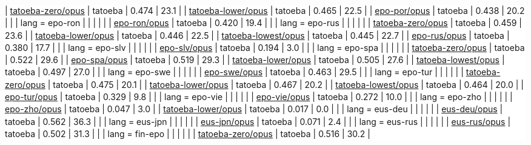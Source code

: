 | [tatoeba-zero/opus](../models/tatoeba-zero) | tatoeba | 0.474 | 23.1 |
| [tatoeba-lower/opus](../models/tatoeba-lower) | tatoeba | 0.465 | 22.5 |
| [epo-por/opus](../models/epo-por) | tatoeba | 0.438 | 20.2 |
| | lang = epo-ron | | | | |
| [epo-ron/opus](../models/epo-ron) | tatoeba | 0.420 | 19.4 |
| | lang = epo-rus | | | | |
| [tatoeba-zero/opus](../models/tatoeba-zero) | tatoeba | 0.459 | 23.6 |
| [tatoeba-lower/opus](../models/tatoeba-lower) | tatoeba | 0.446 | 22.5 |
| [tatoeba-lowest/opus](../models/tatoeba-lowest) | tatoeba | 0.445 | 22.7 |
| [epo-rus/opus](../models/epo-rus) | tatoeba | 0.380 | 17.7 |
| | lang = epo-slv | | | | |
| [epo-slv/opus](../models/epo-slv) | tatoeba | 0.194 | 3.0 |
| | lang = epo-spa | | | | |
| [tatoeba-zero/opus](../models/tatoeba-zero) | tatoeba | 0.522 | 29.6 |
| [epo-spa/opus](../models/epo-spa) | tatoeba | 0.519 | 29.3 |
| [tatoeba-lower/opus](../models/tatoeba-lower) | tatoeba | 0.505 | 27.6 |
| [tatoeba-lowest/opus](../models/tatoeba-lowest) | tatoeba | 0.497 | 27.0 |
| | lang = epo-swe | | | | |
| [epo-swe/opus](../models/epo-swe) | tatoeba | 0.463 | 29.5 |
| | lang = epo-tur | | | | |
| [tatoeba-zero/opus](../models/tatoeba-zero) | tatoeba | 0.475 | 20.1 |
| [tatoeba-lower/opus](../models/tatoeba-lower) | tatoeba | 0.467 | 20.2 |
| [tatoeba-lowest/opus](../models/tatoeba-lowest) | tatoeba | 0.464 | 20.0 |
| [epo-tur/opus](../models/epo-tur) | tatoeba | 0.329 | 9.8 |
| | lang = epo-vie | | | | |
| [epo-vie/opus](../models/epo-vie) | tatoeba | 0.272 | 10.0 |
| | lang = epo-zho | | | | |
| [epo-zho/opus](../models/epo-zho) | tatoeba | 0.047 | 3.0 |
| [tatoeba-lower/opus](../models/tatoeba-lower) | tatoeba | 0.017 | 0.0 |
| | lang = eus-deu | | | | |
| [eus-deu/opus](../models/eus-deu) | tatoeba | 0.562 | 36.3 |
| | lang = eus-jpn | | | | |
| [eus-jpn/opus](../models/eus-jpn) | tatoeba | 0.071 | 2.4 |
| | lang = eus-rus | | | | |
| [eus-rus/opus](../models/eus-rus) | tatoeba | 0.502 | 31.3 |
| | lang = fin-epo | | | | |
| [tatoeba-zero/opus](../models/tatoeba-zero) | tatoeba | 0.516 | 30.2 |